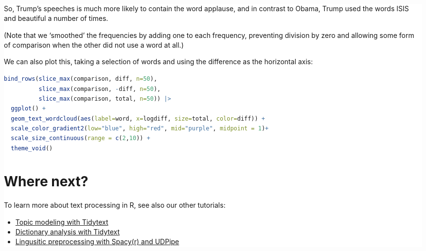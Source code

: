 So, Trump’s speeches is much more likely to contain the word applause,
and in contrast to Obama, Trump used the words ISIS and beautiful a
number of times.

(Note that we ‘smoothed’ the frequencies by adding one to each
frequency, preventing division by zero and allowing some form of
comparison when the other did not use a word at all.)

We can also plot this, taking a selection of words and using the
difference as the horizontal axis:

``` r
bind_rows(slice_max(comparison, diff, n=50),
          slice_max(comparison, -diff, n=50),
          slice_max(comparison, total, n=50)) |>
  ggplot() + 
  geom_text_wordcloud(aes(label=word, x=logdiff, size=total, color=diff)) +
  scale_color_gradient2(low="blue", high="red", mid="purple", midpoint = 1)+
  scale_size_continuous(range = c(2,10)) +
  theme_void()
```

# Where next?

To learn more about text processing in R, see also our other tutorials:

- [Topic modeling with
  Tidytext](https://github.com/ccs-amsterdam/r-course-material/blob/master/tutorials/tidytext-topicmodel.md)
- [Dictionary analysis with
  Tidytext](https://github.com/ccs-amsterdam/r-course-material/blob/master/tutorials/tidytext-dictionary.md)
- [Lingusitic preprocessing with Spacy(r) and
  UDPipe](https://github.com/ccs-amsterdam/r-course-material/blob/master/tutorials/r_text_nlp.md)
